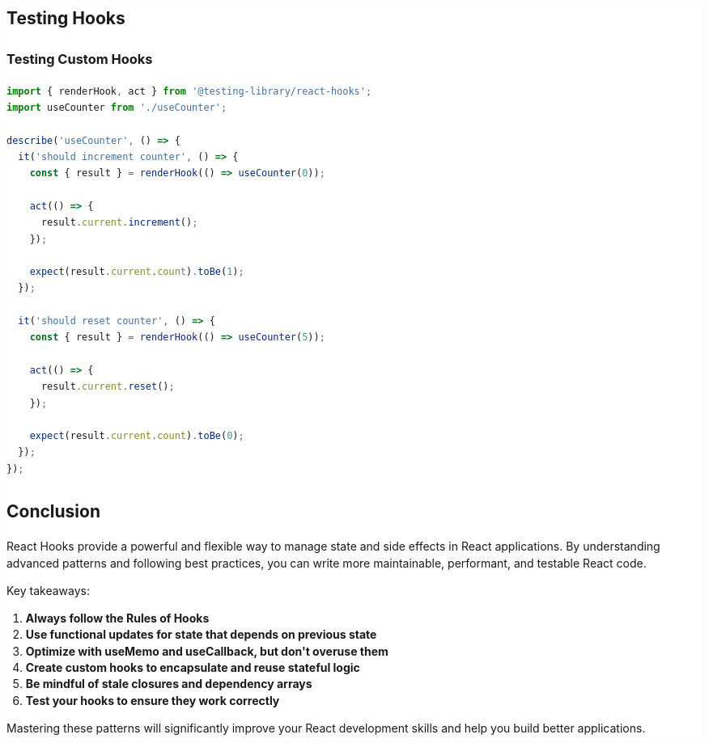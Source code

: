 ## Testing Hooks

### Testing Custom Hooks

```javascript
import { renderHook, act } from '@testing-library/react-hooks';
import useCounter from './useCounter';

describe('useCounter', () => {
  it('should increment counter', () => {
    const { result } = renderHook(() => useCounter(0));
    
    act(() => {
      result.current.increment();
    });
    
    expect(result.current.count).toBe(1);
  });
  
  it('should reset counter', () => {
    const { result } = renderHook(() => useCounter(5));
    
    act(() => {
      result.current.reset();
    });
    
    expect(result.current.count).toBe(0);
  });
});
```

## Conclusion

React Hooks provide a powerful and flexible way to manage state and side effects in React applications. By understanding advanced patterns and following best practices, you can write more maintainable, performant, and testable React code.

Key takeaways:

1. **Always follow the Rules of Hooks**
2. **Use functional updates for state that depends on previous state**
3. **Optimize with useMemo and useCallback, but don't overuse them**
4. **Create custom hooks to encapsulate and reuse stateful logic**
5. **Be mindful of stale closures and dependency arrays**
6. **Test your hooks to ensure they work correctly**

Mastering these patterns will significantly improve your React development skills and help you build better applications.